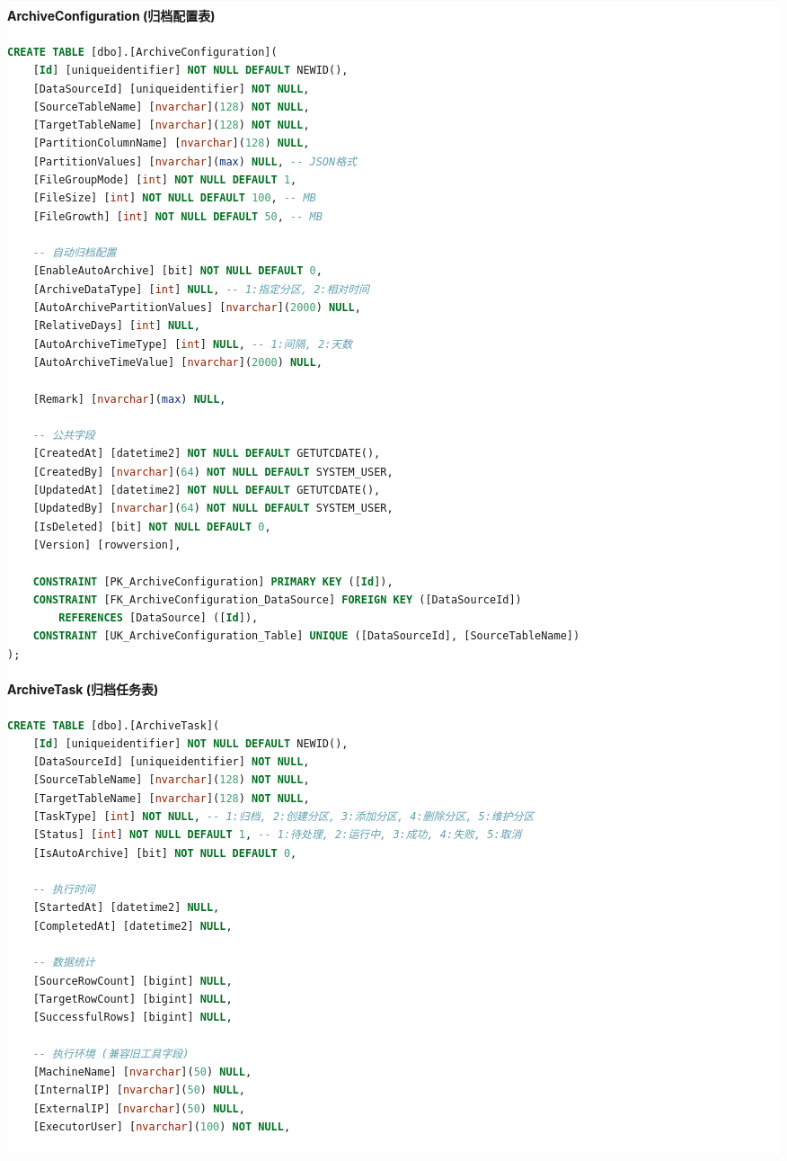 #### ArchiveConfiguration (归档配置表)
```sql
CREATE TABLE [dbo].[ArchiveConfiguration](
    [Id] [uniqueidentifier] NOT NULL DEFAULT NEWID(),
    [DataSourceId] [uniqueidentifier] NOT NULL,
    [SourceTableName] [nvarchar](128) NOT NULL,
    [TargetTableName] [nvarchar](128) NOT NULL,
    [PartitionColumnName] [nvarchar](128) NULL,
    [PartitionValues] [nvarchar](max) NULL, -- JSON格式
    [FileGroupMode] [int] NOT NULL DEFAULT 1,
    [FileSize] [int] NOT NULL DEFAULT 100, -- MB
    [FileGrowth] [int] NOT NULL DEFAULT 50, -- MB
    
    -- 自动归档配置
    [EnableAutoArchive] [bit] NOT NULL DEFAULT 0,
    [ArchiveDataType] [int] NULL, -- 1:指定分区, 2:相对时间  
    [AutoArchivePartitionValues] [nvarchar](2000) NULL,
    [RelativeDays] [int] NULL,
    [AutoArchiveTimeType] [int] NULL, -- 1:间隔, 2:天数
    [AutoArchiveTimeValue] [nvarchar](2000) NULL,
    
    [Remark] [nvarchar](max) NULL,
    
    -- 公共字段  
    [CreatedAt] [datetime2] NOT NULL DEFAULT GETUTCDATE(),
    [CreatedBy] [nvarchar](64) NOT NULL DEFAULT SYSTEM_USER,
    [UpdatedAt] [datetime2] NOT NULL DEFAULT GETUTCDATE(), 
    [UpdatedBy] [nvarchar](64) NOT NULL DEFAULT SYSTEM_USER,
    [IsDeleted] [bit] NOT NULL DEFAULT 0,
    [Version] [rowversion],
    
    CONSTRAINT [PK_ArchiveConfiguration] PRIMARY KEY ([Id]),
    CONSTRAINT [FK_ArchiveConfiguration_DataSource] FOREIGN KEY ([DataSourceId]) 
        REFERENCES [DataSource] ([Id]),
    CONSTRAINT [UK_ArchiveConfiguration_Table] UNIQUE ([DataSourceId], [SourceTableName])
);
```

#### ArchiveTask (归档任务表)
```sql
CREATE TABLE [dbo].[ArchiveTask](
    [Id] [uniqueidentifier] NOT NULL DEFAULT NEWID(),
    [DataSourceId] [uniqueidentifier] NOT NULL,
    [SourceTableName] [nvarchar](128) NOT NULL,
    [TargetTableName] [nvarchar](128) NOT NULL,
    [TaskType] [int] NOT NULL, -- 1:归档, 2:创建分区, 3:添加分区, 4:删除分区, 5:维护分区
    [Status] [int] NOT NULL DEFAULT 1, -- 1:待处理, 2:运行中, 3:成功, 4:失败, 5:取消
    [IsAutoArchive] [bit] NOT NULL DEFAULT 0,
    
    -- 执行时间
    [StartedAt] [datetime2] NULL,
    [CompletedAt] [datetime2] NULL,
    
    -- 数据统计
    [SourceRowCount] [bigint] NULL,
    [TargetRowCount] [bigint] NULL, 
    [SuccessfulRows] [bigint] NULL,
    
    -- 执行环境 (兼容旧工具字段)
    [MachineName] [nvarchar](50) NULL,
    [InternalIP] [nvarchar](50) NULL,
    [ExternalIP] [nvarchar](50) NULL,
    [ExecutorUser] [nvarchar](100) NOT NULL,
    
```
